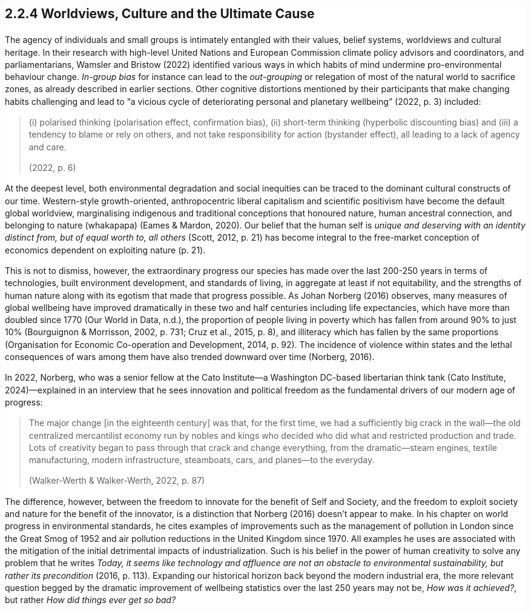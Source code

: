 ## 2.2.4 Worldviews, Culture and the Ultimate Cause <a id="2.2.4"></a>

The agency of individuals and small groups is intimately entangled with their values, belief systems, worldviews and cultural heritage. In their research with high-level United Nations and European Commission climate policy advisors and coordinators, and parliamentarians, Wamsler and Bristow (2022) identified various ways in which habits of mind undermine pro-environmental behaviour change. *In-group bias* for instance can lead to the *out-grouping* or relegation of most of the natural world to sacrifice zones, as already described in earlier sections. Other cognitive distortions mentioned by their participants that make changing habits challenging and lead to “a vicious cycle of deteriorating personal and planetary wellbeing” (2022, p. 3) included:

> (i) polarised thinking (polarisation effect, confirmation bias), (ii) short-term thinking (hyperbolic discounting bias) and (iii) a tendency to blame or rely on others, and not take responsibility for action (bystander effect), all leading to a lack of agency and care. 
> 
> (2022, p. 6) 

At the deepest level, both environmental degradation and social inequities can be traced to the dominant cultural constructs of our time. Western-style growth-oriented, anthropocentric liberal capitalism and scientific positivism have become the default global worldview, marginalising indigenous and traditional conceptions that honoured nature, human ancestral connection, and belonging to nature (whakapapa) (Eames & Mardon, 2020). Our belief that the human self is *unique and deserving with an identity distinct from, but of equal worth to, all others* (Scott, 2012, p. 21) has become integral to the free-market conception of economics dependent on exploiting nature (p. 21).

This is not to dismiss, however, the extraordinary progress our species has made over the last 200-250 years in terms of technologies, built environment development, and standards of living, in aggregate at least if not equitability, and the strengths of human nature along with its egotism that made that progress possible. As Johan Norberg (2016) observes, many measures of global wellbeing have improved dramatically in these two and half centuries including life expectancies, which have more than doubled since 1770 (Our World in Data, n.d.), the proportion of people living in poverty which has fallen from around 90% to just 10% (Bourguignon & Morrisson, 2002, p. 731; Cruz et al., 2015, p. 8), and illiteracy which has fallen by the same proportions (Organisation for Economic Co-operation and Development, 2014, p. 92). The incidence of violence within states and the lethal consequences of wars among them have also trended downward over time (Norberg, 2016).

In 2022, Norberg, who was a senior fellow at the Cato Institute—a Washington DC-based libertarian think tank (Cato Institute, 2024)—explained in an interview that he sees innovation and political freedom as the fundamental drivers of our modern age of progress:

> The major change [in the eighteenth century] was that, for the first time, we had a sufficiently big crack in the wall—the old centralized mercantilist economy run by nobles and kings who decided who did what and restricted production and trade. Lots of creativity began to pass through that crack and change everything, from the dramatic—steam engines, textile manufacturing, modern infrastructure, steamboats, cars, and planes—to the everyday.
> 
> (Walker-Werth & Walker-Werth, 2022, p. 87) 

The difference, however, between the freedom to innovate for the benefit of Self and Society, and the freedom to exploit society and nature for the benefit of the innovator, is a distinction that Norberg (2016) doesn’t appear to make. In his chapter on world progress in environmental standards, he cites examples of improvements such as the management of pollution in London since the Great Smog of 1952 and air pollution reductions in the United Kingdom since 1970. All examples he uses are associated with the mitigation of the initial detrimental impacts of industrialization. Such is his belief in the power of human creativity to solve any problem that he writes *Today, it seems like technology and affluence are not an obstacle to environmental sustainability, but rather its precondition* (2016, p. 113). Expanding our historical horizon back beyond the modern industrial era, the more relevant question begged by the dramatic improvement of wellbeing statistics over the last 250 years may not be, *How was it achieved?*, but rather *How did things ever get so bad?*
